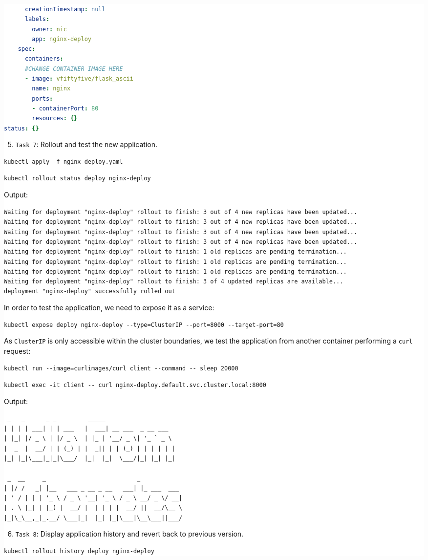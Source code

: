 ```YAML
      creationTimestamp: null
      labels:
        owner: nic
        app: nginx-deploy
    spec:
      containers:
      #CHANGE CONTAINER IMAGE HERE
      - image: vfiftyfive/flask_ascii
        name: nginx
        ports:
        - containerPort: 80
        resources: {}
status: {}
```
5. `Task 7`: Rollout and test the new application.
```
kubectl apply -f nginx-deploy.yaml
```
```
kubectl rollout status deploy nginx-deploy
```
Output:
```
Waiting for deployment "nginx-deploy" rollout to finish: 3 out of 4 new replicas have been updated...
Waiting for deployment "nginx-deploy" rollout to finish: 3 out of 4 new replicas have been updated...
Waiting for deployment "nginx-deploy" rollout to finish: 3 out of 4 new replicas have been updated...
Waiting for deployment "nginx-deploy" rollout to finish: 3 out of 4 new replicas have been updated...
Waiting for deployment "nginx-deploy" rollout to finish: 1 old replicas are pending termination...
Waiting for deployment "nginx-deploy" rollout to finish: 1 old replicas are pending termination...
Waiting for deployment "nginx-deploy" rollout to finish: 1 old replicas are pending termination...
Waiting for deployment "nginx-deploy" rollout to finish: 3 of 4 updated replicas are available...
deployment "nginx-deploy" successfully rolled out
```
In order to test the application, we need to expose it as a service:
```
kubectl expose deploy nginx-deploy --type=ClusterIP --port=8000 --target-port=80
```
As `ClusterIP` is only accessible within the cluster boundaries, we test the application from another container performing a `curl` request:
```
kubectl run --image=curlimages/curl client --command -- sleep 20000
```
```
kubectl exec -it client -- curl nginx-deploy.default.svc.cluster.local:8000
```
Output:
```
 _   _      _ _         _____
| | | | ___| | | ___   |  ___| __ ___  _ __ ___
| |_| |/ _ \ | |/ _ \  | |_ | '__/ _ \| '_ ` _ \
|  _  |  __/ | | (_) | |  _|| | | (_) | | | | | |
|_| |_|\___|_|_|\___/  |_|  |_|  \___/|_| |_| |_|

 _  __     _                          _
| |/ /   _| |__   ___ _ __ _ __   ___| |_ ___  ___
| ' / | | | '_ \ / _ \ '__| '_ \ / _ \ __/ _ \/ __|
| . \ |_| | |_) |  __/ |  | | | |  __/ ||  __/\__ \
|_|\_\__,_|_.__/ \___|_|  |_| |_|\___|\__\___||___/
```
6. `Task 8`: Display application history and revert back to previous version.
```
kubectl rollout history deploy nginx-deploy
```
